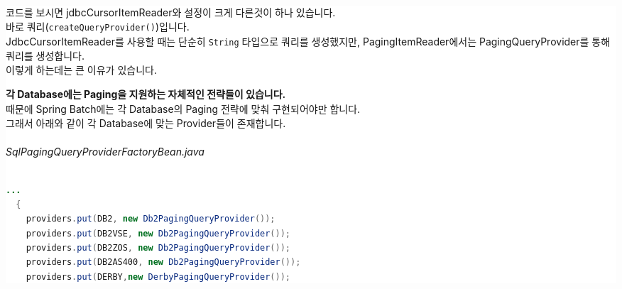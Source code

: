 코드를 보시면 jdbcCursorItemReader와 설정이 크게 다른것이 하나 있습니다.  
바로 쿼리(`createQueryProvider()`)입니다.  
JdbcCursorItemReader를 사용할 때는 단순히 `String` 타입으로 쿼리를 생성했지만, PagingItemReader에서는 PagingQueryProvider를 통해 쿼리를 생성합니다.  
이렇게 하는데는 큰 이유가 있습니다.  

**각 Database에는 Paging을 지원하는 자체적인 전략들이 있습니다.**  
때문에 Spring Batch에는 각 Database의 Paging 전략에 맞춰 구현되어야만 합니다.  
그래서 아래와 같이 각 Database에 맞는 Provider들이 존재합니다.  

###### SqlPagingQueryProviderFactoryBean.java
```java
...
  {
    providers.put(DB2, new Db2PagingQueryProvider());
    providers.put(DB2VSE, new Db2PagingQueryProvider());
    providers.put(DB2ZOS, new Db2PagingQueryProvider());
    providers.put(DB2AS400, new Db2PagingQueryProvider());
    providers.put(DERBY,new DerbyPagingQueryProvider());
